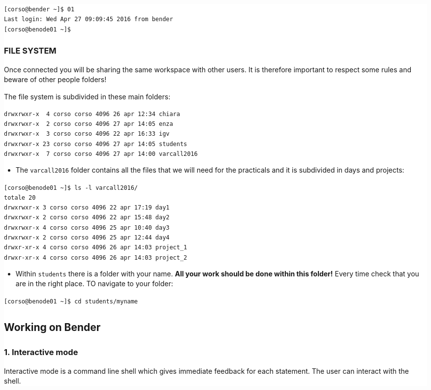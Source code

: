 ```
[corso@bender ~]$ 01
Last login: Wed Apr 27 09:09:45 2016 from bender
[corso@benode01 ~]$ 

```


### FILE SYSTEM 

Once connected you will be sharing the same workspace with other users. It is therefore important to respect some rules and beware of other people folders! 

The file system is subdivided in these main folders: 

```
drwxrwxr-x  4 corso corso 4096 26 apr 12:34 chiara
drwxrwxr-x  2 corso corso 4096 27 apr 14:05 enza
drwxrwxr-x  3 corso corso 4096 22 apr 16:33 igv
drwxrwxr-x 23 corso corso 4096 27 apr 14:05 students
drwxrwxr-x  7 corso corso 4096 27 apr 14:00 varcall2016

```

- The ```varcall2016``` folder contains all the files that we will need for the practicals and it is subdivided in days and projects: 

```
[corso@benode01 ~]$ ls -l varcall2016/
totale 20
drwxrwxr-x 3 corso corso 4096 22 apr 17:19 day1
drwxrwxr-x 2 corso corso 4096 22 apr 15:48 day2
drwxrwxr-x 4 corso corso 4096 25 apr 10:40 day3
drwxrwxr-x 2 corso corso 4096 25 apr 12:44 day4
drwxr-xr-x 4 corso corso 4096 26 apr 14:03 project_1
drwxr-xr-x 4 corso corso 4096 26 apr 14:03 project_2

```

- Within ```students``` there is a folder with your name. **All your work should be done within this folder!** Every time check that you are in the right place. TO navigate to your folder: 

```
[corso@benode01 ~]$ cd students/myname

```




## Working on Bender 

<div id='section-id-179'/>

### 1. Interactive mode
Interactive mode is a command line shell which gives immediate feedback for each statement. The user can interact with the shell.
